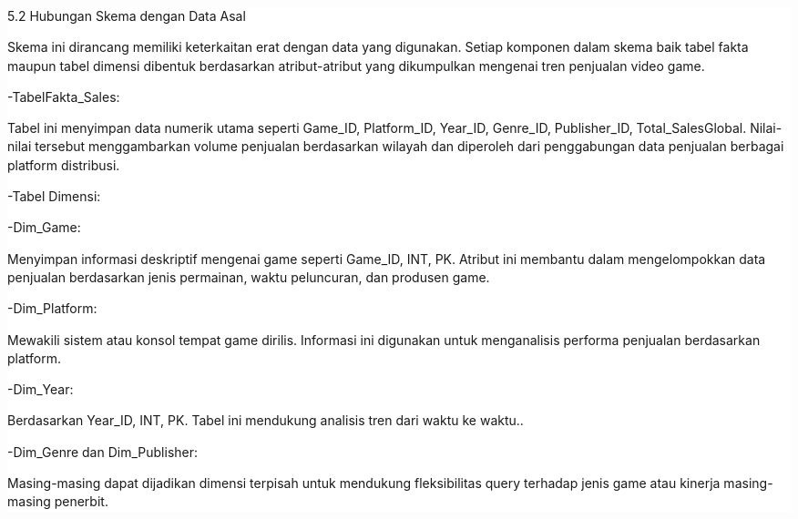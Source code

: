 5.2 Hubungan Skema dengan Data Asal

Skema ini dirancang memiliki keterkaitan erat dengan data yang digunakan. Setiap komponen dalam skema baik tabel fakta maupun tabel dimensi dibentuk berdasarkan atribut-atribut yang dikumpulkan mengenai tren penjualan video game. 

-TabelFakta_Sales:   

Tabel ini menyimpan data numerik utama seperti Game_ID, Platform_ID, Year_ID, Genre_ID, Publisher_ID, Total_SalesGlobal. Nilai-nilai tersebut menggambarkan volume penjualan berdasarkan wilayah dan diperoleh dari penggabungan data penjualan berbagai platform distribusi.

-Tabel Dimensi: 

-Dim_Game:

Menyimpan informasi deskriptif mengenai game seperti Game_ID, INT, PK. Atribut ini membantu dalam mengelompokkan data penjualan berdasarkan jenis permainan, waktu peluncuran, dan produsen game.

-Dim_Platform:

Mewakili sistem atau konsol tempat game dirilis. Informasi ini digunakan untuk menganalisis performa penjualan berdasarkan platform.

-Dim_Year:

Berdasarkan Year_ID, INT, PK. Tabel ini mendukung analisis tren dari waktu ke waktu..

-Dim_Genre dan Dim_Publisher:

Masing-masing dapat dijadikan dimensi terpisah untuk mendukung fleksibilitas query terhadap jenis game atau kinerja masing-masing penerbit.

